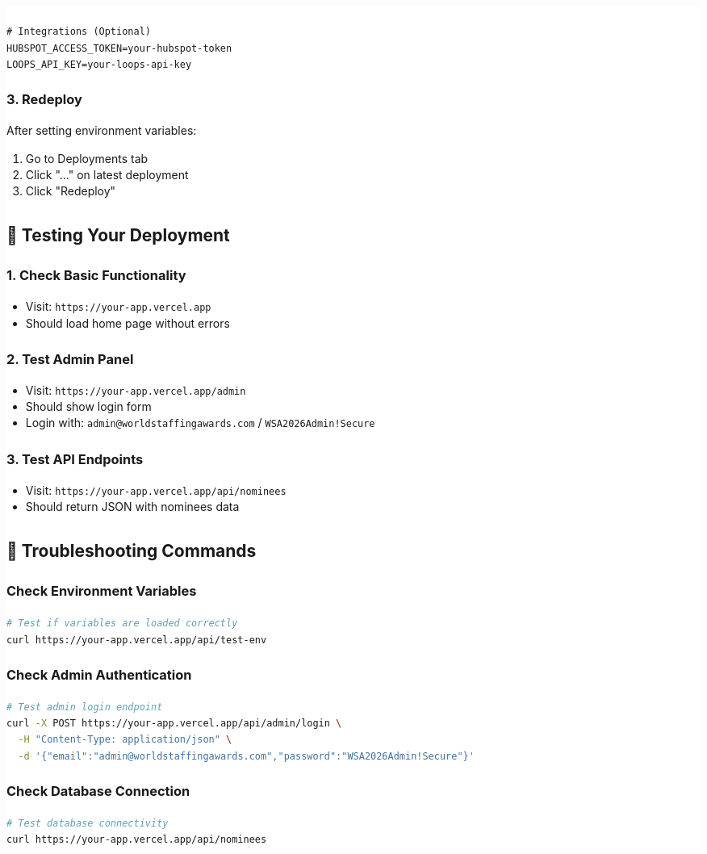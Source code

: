 ```

# Integrations (Optional)
HUBSPOT_ACCESS_TOKEN=your-hubspot-token
LOOPS_API_KEY=your-loops-api-key
```

### 3. Redeploy

After setting environment variables:
1. Go to Deployments tab
2. Click "..." on latest deployment
3. Click "Redeploy"

## 🧪 Testing Your Deployment

### 1. Check Basic Functionality
- Visit: `https://your-app.vercel.app`
- Should load home page without errors

### 2. Test Admin Panel
- Visit: `https://your-app.vercel.app/admin`
- Should show login form
- Login with: `admin@worldstaffingawards.com` / `WSA2026Admin!Secure`

### 3. Test API Endpoints
- Visit: `https://your-app.vercel.app/api/nominees`
- Should return JSON with nominees data

## 🔧 Troubleshooting Commands

### Check Environment Variables
```bash
# Test if variables are loaded correctly
curl https://your-app.vercel.app/api/test-env
```

### Check Admin Authentication
```bash
# Test admin login endpoint
curl -X POST https://your-app.vercel.app/api/admin/login \
  -H "Content-Type: application/json" \
  -d '{"email":"admin@worldstaffingawards.com","password":"WSA2026Admin!Secure"}'
```

### Check Database Connection
```bash
# Test database connectivity
curl https://your-app.vercel.app/api/nominees
```
